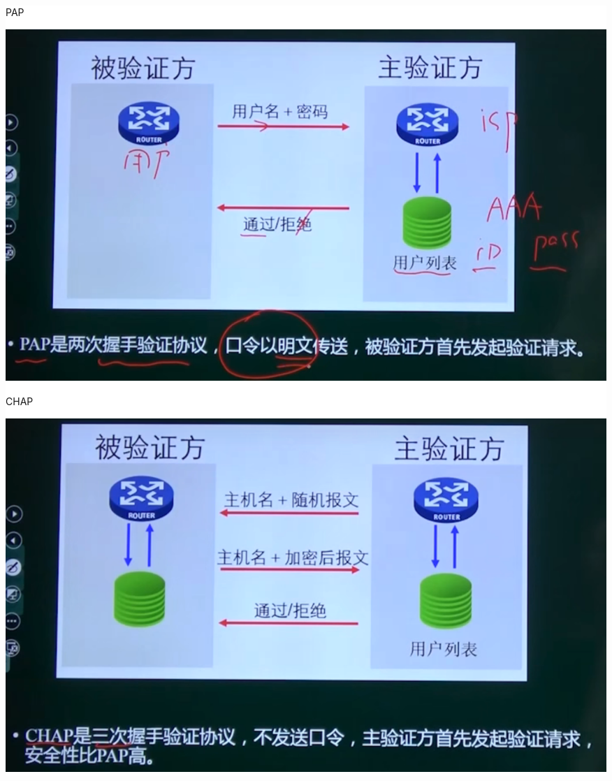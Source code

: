 


PAP

![image-20230320193945660](/assets/netproject/image-20230320193945660.png)



CHAP

![image-20230320194013318](/assets/netproject/image-20230320194013318.png)
